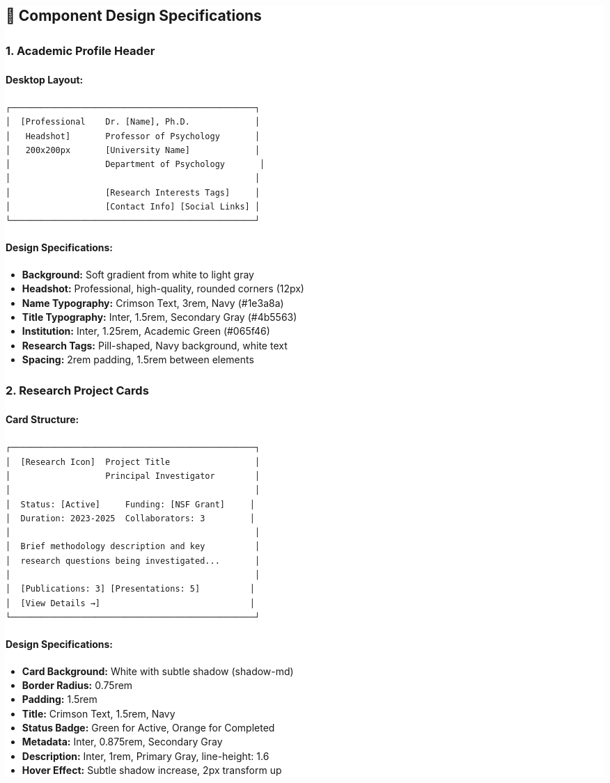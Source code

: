 
## 🧩 **Component Design Specifications**

### **1. Academic Profile Header**

#### **Desktop Layout:**
```
┌─────────────────────────────────────────────────┐
│  [Professional    Dr. [Name], Ph.D.             │
│   Headshot]       Professor of Psychology       │
│   200x200px       [University Name]             │
│                   Department of Psychology       │
│                                                 │
│                   [Research Interests Tags]     │
│                   [Contact Info] [Social Links] │
└─────────────────────────────────────────────────┘
```

#### **Design Specifications:**
- **Background:** Soft gradient from white to light gray
- **Headshot:** Professional, high-quality, rounded corners (12px)
- **Name Typography:** Crimson Text, 3rem, Navy (#1e3a8a)
- **Title Typography:** Inter, 1.5rem, Secondary Gray (#4b5563)
- **Institution:** Inter, 1.25rem, Academic Green (#065f46)
- **Research Tags:** Pill-shaped, Navy background, white text
- **Spacing:** 2rem padding, 1.5rem between elements

### **2. Research Project Cards**

#### **Card Structure:**
```
┌─────────────────────────────────────────────────┐
│  [Research Icon]  Project Title                 │
│                   Principal Investigator        │
│                                                 │
│  Status: [Active]     Funding: [NSF Grant]     │
│  Duration: 2023-2025  Collaborators: 3         │
│                                                 │
│  Brief methodology description and key          │
│  research questions being investigated...       │
│                                                 │
│  [Publications: 3] [Presentations: 5]          │
│  [View Details →]                              │
└─────────────────────────────────────────────────┘
```

#### **Design Specifications:**
- **Card Background:** White with subtle shadow (shadow-md)
- **Border Radius:** 0.75rem
- **Padding:** 1.5rem
- **Title:** Crimson Text, 1.5rem, Navy
- **Status Badge:** Green for Active, Orange for Completed
- **Metadata:** Inter, 0.875rem, Secondary Gray
- **Description:** Inter, 1rem, Primary Gray, line-height: 1.6
- **Hover Effect:** Subtle shadow increase, 2px transform up
